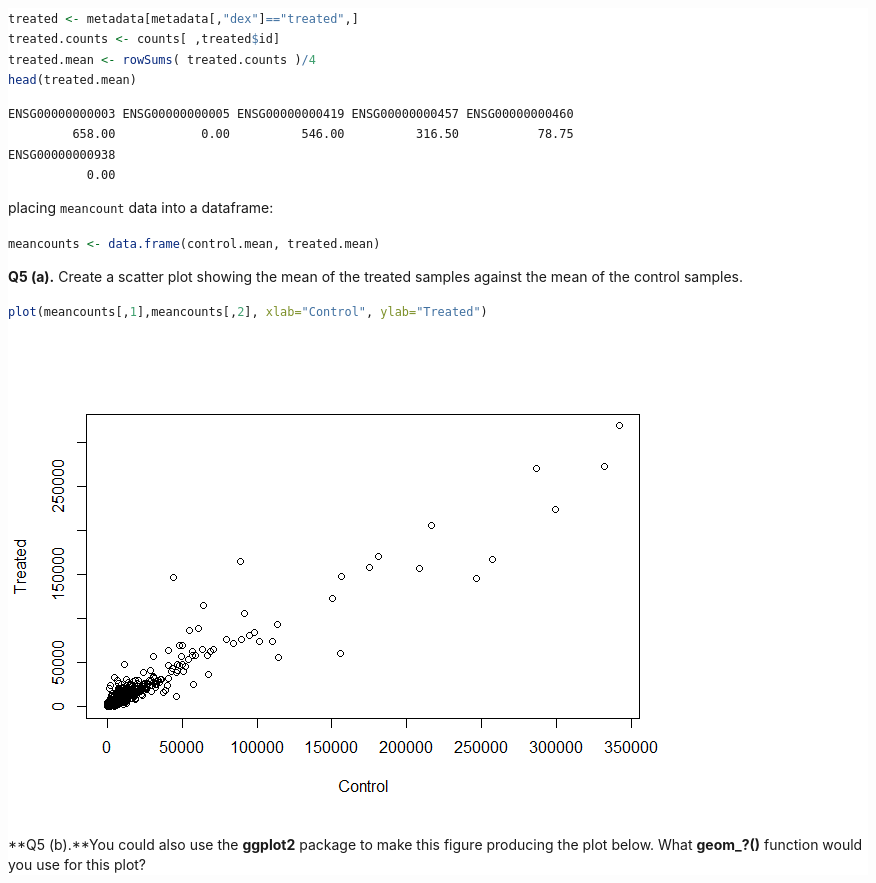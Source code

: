 ``` r
treated <- metadata[metadata[,"dex"]=="treated",]
treated.counts <- counts[ ,treated$id]
treated.mean <- rowSums( treated.counts )/4 
head(treated.mean)
```

    ENSG00000000003 ENSG00000000005 ENSG00000000419 ENSG00000000457 ENSG00000000460 
             658.00            0.00          546.00          316.50           78.75 
    ENSG00000000938 
               0.00 

placing `meancount` data into a dataframe:

``` r
meancounts <- data.frame(control.mean, treated.mean)
```

**Q5 (a).** Create a scatter plot showing the mean of the treated
samples against the mean of the control samples.

``` r
plot(meancounts[,1],meancounts[,2], xlab="Control", ylab="Treated")
```

![](class12_labreport_files/figure-commonmark/unnamed-chunk-6-1.png)

**Q5 (b).**You could also use the **ggplot2** package to make this
figure producing the plot below. What **geom\_?()** function would you
use for this plot?
